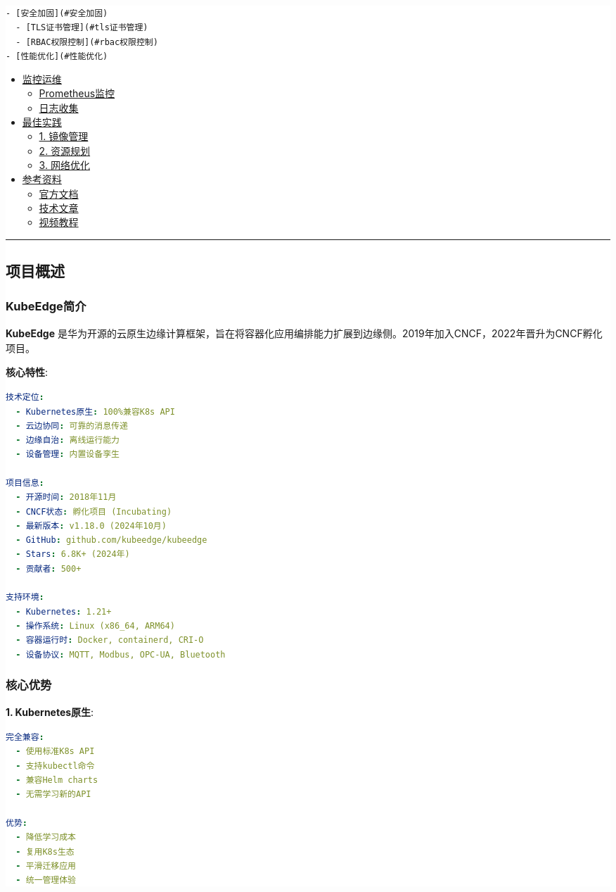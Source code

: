     - [安全加固](#安全加固)
      - [TLS证书管理](#tls证书管理)
      - [RBAC权限控制](#rbac权限控制)
    - [性能优化](#性能优化)
  - [监控运维](#监控运维)
    - [Prometheus监控](#prometheus监控)
    - [日志收集](#日志收集)
  - [最佳实践](#最佳实践)
    - [1. 镜像管理](#1-镜像管理)
    - [2. 资源规划](#2-资源规划)
    - [3. 网络优化](#3-网络优化)
  - [参考资料](#参考资料)
    - [官方文档](#官方文档)
    - [技术文章](#技术文章)
    - [视频教程](#视频教程)

---

## 项目概述

### KubeEdge简介

**KubeEdge** 是华为开源的云原生边缘计算框架，旨在将容器化应用编排能力扩展到边缘侧。2019年加入CNCF，2022年晋升为CNCF孵化项目。

**核心特性**:

```yaml
技术定位:
  - Kubernetes原生: 100%兼容K8s API
  - 云边协同: 可靠的消息传递
  - 边缘自治: 离线运行能力
  - 设备管理: 内置设备孪生

项目信息:
  - 开源时间: 2018年11月
  - CNCF状态: 孵化项目 (Incubating)
  - 最新版本: v1.18.0 (2024年10月)
  - GitHub: github.com/kubeedge/kubeedge
  - Stars: 6.8K+ (2024年)
  - 贡献者: 500+

支持环境:
  - Kubernetes: 1.21+
  - 操作系统: Linux (x86_64, ARM64)
  - 容器运行时: Docker, containerd, CRI-O
  - 设备协议: MQTT, Modbus, OPC-UA, Bluetooth
```

### 核心优势

**1. Kubernetes原生**:

```yaml
完全兼容:
  - 使用标准K8s API
  - 支持kubectl命令
  - 兼容Helm charts
  - 无需学习新的API

优势:
  - 降低学习成本
  - 复用K8s生态
  - 平滑迁移应用
  - 统一管理体验
```

